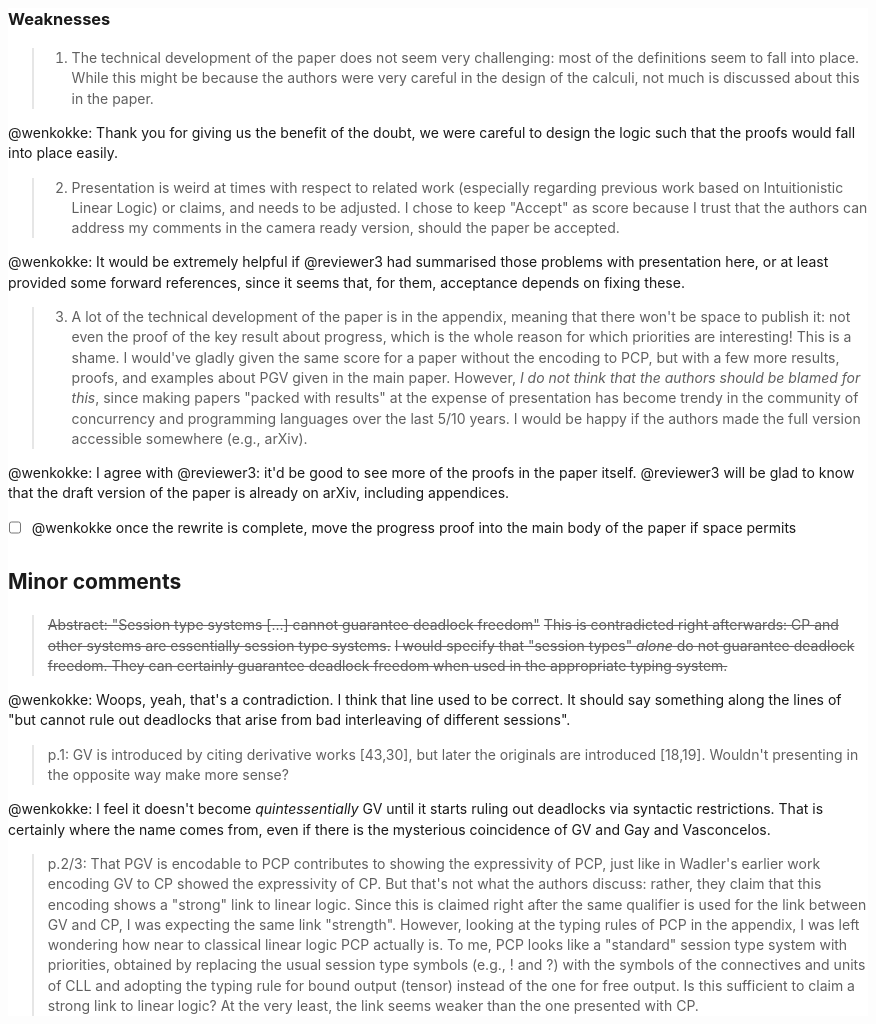 ### Weaknesses

> 1. The technical development of the paper does not seem very challenging: most of the definitions seem to fall into place. While this might be because the authors were very careful in the design of the calculi, not much is discussed about this in the paper.

@wenkokke: Thank you for giving us the benefit of the doubt, we were careful to design the logic such that the proofs would fall into place easily.

> 2. Presentation is weird at times with respect to related work (especially regarding previous work based on Intuitionistic Linear Logic) or claims, and needs to be adjusted. I chose to keep "Accept" as score because I trust that the authors can address my comments in the camera ready version, should the paper be accepted.

@wenkokke: It would be extremely helpful if @reviewer3 had summarised those problems with presentation here, or at least provided some forward references, since it seems that, for them, acceptance depends on fixing these.

> 3. A lot of the technical development of the paper is in the appendix, meaning that there won't be space to publish it: not even the proof of the key result about progress, which is the whole reason for which priorities are interesting! This is a shame. I would've gladly given the same score for a paper without the encoding to PCP, but with a few more results, proofs, and examples about PGV given in the main paper. However, *I do not think that the authors should be blamed for this*, since making papers "packed with results" at the expense of presentation has become trendy in the community of concurrency and programming languages over the last 5/10 years. I would be happy if the authors made the full version accessible somewhere (e.g., arXiv).

@wenkokke: I agree with @reviewer3: it'd be good to see more of the proofs in the paper itself. @reviewer3 will be glad to know that the draft version of the paper is already on arXiv, including appendices.

- [ ] @wenkokke once the rewrite is complete, move the progress proof into the main body of the paper if space permits

## Minor comments

> ~~Abstract: "Session type systems [...] cannot guarantee deadlock freedom"~~
> ~~This is contradicted right afterwards: CP and other systems are essentially session type systems.~~
> ~~I would specify that "session types" _alone_ do not guarantee deadlock freedom. They can certainly guarantee deadlock freedom when used in the appropriate typing system.~~

@wenkokke: Woops, yeah, that's a contradiction. I think that line used to be correct. It should say something along the lines of "but cannot rule out deadlocks that arise from bad interleaving of different sessions".

> p.1: GV is introduced by citing derivative works [43,30], but later the originals are introduced [18,19]. Wouldn't presenting in the opposite way make more sense?

@wenkokke: I feel it doesn't become *quintessentially* GV until it starts ruling out deadlocks via syntactic restrictions. That is certainly where the name comes from, even if there is the mysterious coincidence of GV and Gay and Vasconcelos.

> p.2/3: That PGV is encodable to PCP contributes to showing the expressivity of PCP, just like in Wadler's earlier work encoding GV to CP showed the expressivity of CP. But that's not what the authors discuss: rather, they claim that this encoding shows a "strong" link to linear logic. Since this is claimed right after the same qualifier is used for the link between GV and CP, I was expecting the same link "strength". However, looking at the typing rules of PCP in the appendix, I was left wondering how near to classical linear logic PCP actually is. To me, PCP looks like a "standard" session type system with priorities, obtained by replacing the usual session type symbols (e.g., ! and ?) with the symbols of the connectives and units of CLL and adopting the typing rule for bound output (tensor) instead of the one for free output. Is this sufficient to claim a strong link to linear logic? At the very least, the link seems weaker than the one presented with CP.


[1]: http://dx.doi.org/10.1007/978-3-319-41579-6_8
[2]: https://arxiv.org/abs/cs/9910023
[3]: https://doi.org/10.1007/978-3-662-44584-6_5
[4]: https://arxiv.org/abs/1803.01049
[5]: https://www.sciencedirect.com/science/article/abs/pii/S030439751930578X
[6]: https://arxiv.org/abs/1304.1902
[7]: https://link.springer.com/article/10.1007/s00236-016-0285-y
[8]: https://www.sciencedirect.com/science/article/pii/S2352220817301487
[9]: https://dl.acm.org/doi/10.1145/3290343
[10]: https://dl.acm.org/doi/10.1145/2429069.2429101
[11]: https://doi.org/10.1016/j.ic.2016.03.004